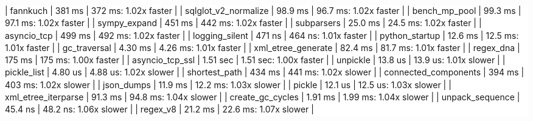 | fannkuch                   | 381 ms                                                                                                          | 372 ms: 1.02x faster                                                                                                  |
| sqlglot_v2_normalize       | 98.9 ms                                                                                                         | 96.7 ms: 1.02x faster                                                                                                 |
| bench_mp_pool              | 99.3 ms                                                                                                         | 97.1 ms: 1.02x faster                                                                                                 |
| sympy_expand               | 451 ms                                                                                                          | 442 ms: 1.02x faster                                                                                                  |
| subparsers                 | 25.0 ms                                                                                                         | 24.5 ms: 1.02x faster                                                                                                 |
| asyncio_tcp                | 499 ms                                                                                                          | 492 ms: 1.02x faster                                                                                                  |
| logging_silent             | 471 ns                                                                                                          | 464 ns: 1.01x faster                                                                                                  |
| python_startup             | 12.6 ms                                                                                                         | 12.5 ms: 1.01x faster                                                                                                 |
| gc_traversal               | 4.30 ms                                                                                                         | 4.26 ms: 1.01x faster                                                                                                 |
| xml_etree_generate         | 82.4 ms                                                                                                         | 81.7 ms: 1.01x faster                                                                                                 |
| regex_dna                  | 175 ms                                                                                                          | 175 ms: 1.00x faster                                                                                                  |
| asyncio_tcp_ssl            | 1.51 sec                                                                                                        | 1.51 sec: 1.00x faster                                                                                                |
| unpickle                   | 13.8 us                                                                                                         | 13.9 us: 1.01x slower                                                                                                 |
| pickle_list                | 4.80 us                                                                                                         | 4.88 us: 1.02x slower                                                                                                 |
| shortest_path              | 434 ms                                                                                                          | 441 ms: 1.02x slower                                                                                                  |
| connected_components       | 394 ms                                                                                                          | 403 ms: 1.02x slower                                                                                                  |
| json_dumps                 | 11.9 ms                                                                                                         | 12.2 ms: 1.03x slower                                                                                                 |
| pickle                     | 12.1 us                                                                                                         | 12.5 us: 1.03x slower                                                                                                 |
| xml_etree_iterparse        | 91.3 ms                                                                                                         | 94.8 ms: 1.04x slower                                                                                                 |
| create_gc_cycles           | 1.91 ms                                                                                                         | 1.99 ms: 1.04x slower                                                                                                 |
| unpack_sequence            | 45.4 ns                                                                                                         | 48.2 ns: 1.06x slower                                                                                                 |
| regex_v8                   | 21.2 ms                                                                                                         | 22.6 ms: 1.07x slower                                                                                                 |